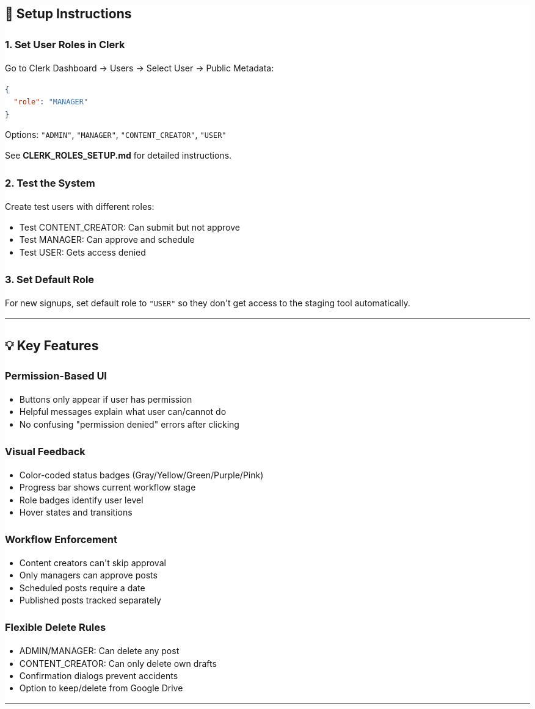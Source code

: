 
## 🔧 Setup Instructions

### 1. Set User Roles in Clerk

Go to Clerk Dashboard → Users → Select User → Public Metadata:

```json
{
  "role": "MANAGER"
}
```

Options: `"ADMIN"`, `"MANAGER"`, `"CONTENT_CREATOR"`, `"USER"`

See **CLERK_ROLES_SETUP.md** for detailed instructions.

### 2. Test the System

Create test users with different roles:
- Test CONTENT_CREATOR: Can submit but not approve
- Test MANAGER: Can approve and schedule
- Test USER: Gets access denied

### 3. Set Default Role

For new signups, set default role to `"USER"` so they don't get access to the staging tool automatically.

---

## 💡 Key Features

### Permission-Based UI
- Buttons only appear if user has permission
- Helpful messages explain what user can/cannot do
- No confusing "permission denied" errors after clicking

### Visual Feedback
- Color-coded status badges (Gray/Yellow/Green/Purple/Pink)
- Progress bar shows current workflow stage
- Role badges identify user level
- Hover states and transitions

### Workflow Enforcement
- Content creators can't skip approval
- Only managers can approve posts
- Scheduled posts require a date
- Published posts tracked separately

### Flexible Delete Rules
- ADMIN/MANAGER: Can delete any post
- CONTENT_CREATOR: Can only delete own drafts
- Confirmation dialogs prevent accidents
- Option to keep/delete from Google Drive

---